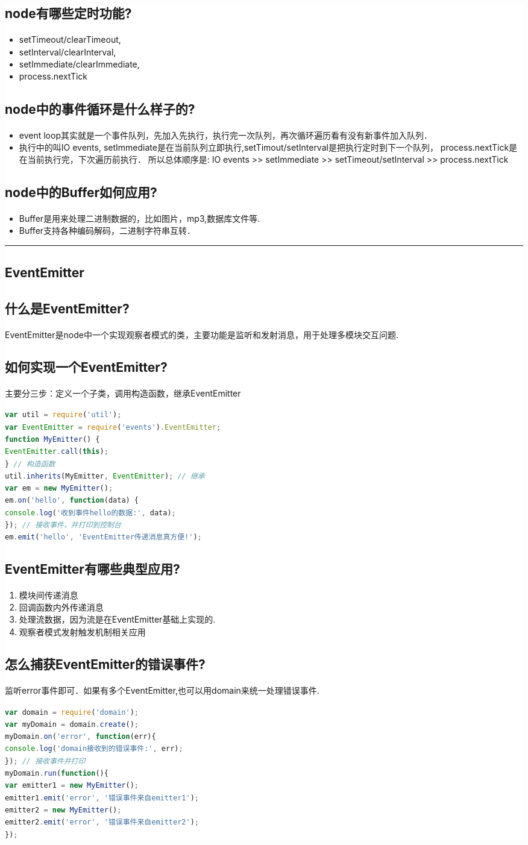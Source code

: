 ## node有哪些定时功能?
- setTimeout/clearTimeout,
- setInterval/clearInterval,
- setImmediate/clearImmediate,
- process.nextTick

## node中的事件循环是什么样子的?
- event loop其实就是一个事件队列，先加入先执行，执行完一次队列，再次循环遍历看有没有新事件加入队列．
- 执行中的叫IO events, setImmediate是在当前队列立即执行,setTimout/setInterval是把执行定时到下一个队列，
process.nextTick是在当前执行完，下次遍历前执行．
所以总体顺序是: IO events >> setImmediate >> setTimeout/setInterval >> process.nextTick

## node中的Buffer如何应用?
- Buffer是用来处理二进制数据的，比如图片，mp3,数据库文件等.
- Buffer支持各种编码解码，二进制字符串互转．

---

## EventEmitter

## 什么是EventEmitter?
EventEmitter是node中一个实现观察者模式的类，主要功能是监听和发射消息，用于处理多模块交互问题.

## 如何实现一个EventEmitter?
主要分三步：定义一个子类，调用构造函数，继承EventEmitter
```js
var util = require('util');
var EventEmitter = require('events').EventEmitter;
function MyEmitter() {
EventEmitter.call(this);
} // 构造函数
util.inherits(MyEmitter, EventEmitter); // 继承
var em = new MyEmitter();
em.on('hello', function(data) {
console.log('收到事件hello的数据:', data);
}); // 接收事件，并打印到控制台
em.emit('hello', 'EventEmitter传递消息真方便!');
```

## EventEmitter有哪些典型应用?
1. 模块间传递消息
2. 回调函数内外传递消息
3. 处理流数据，因为流是在EventEmitter基础上实现的.
4. 观察者模式发射触发机制相关应用

## 怎么捕获EventEmitter的错误事件?
监听error事件即可．如果有多个EventEmitter,也可以用domain来统一处理错误事件.
```js
var domain = require('domain');
var myDomain = domain.create();
myDomain.on('error', function(err){
console.log('domain接收到的错误事件:', err);
}); // 接收事件并打印
myDomain.run(function(){
var emitter1 = new MyEmitter();
emitter1.emit('error', '错误事件来自emitter1');
emitter2 = new MyEmitter();
emitter2.emit('error', '错误事件来自emitter2');
});
```